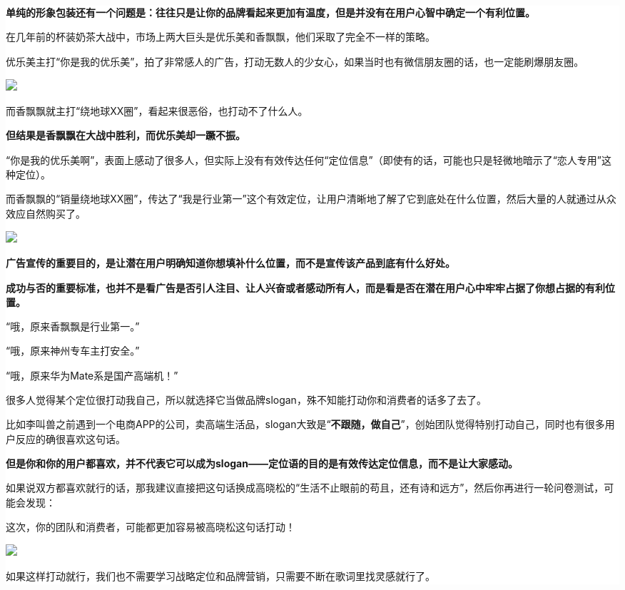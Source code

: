 **单纯的形象包装还有一个问题是：往往只是让你的品牌看起来更加有温度，但是并没有在用户心智中确定一个有利位置。**



在几年前的杯装奶茶大战中，市场上两大巨头是优乐美和香飘飘，他们采取了完全不一样的策略。



优乐美主打“你是我的优乐美”，拍了非常感人的广告，打动无数人的少女心，如果当时也有微信朋友圈的话，也一定能刷爆朋友圈。


![](./_image/29.17.jpg)


而香飘飘就主打“绕地球XX圈”，看起来很恶俗，也打动不了什么人。



**但结果是香飘飘在大战中胜利，而优乐美却一蹶不振。**



“你是我的优乐美啊”，表面上感动了很多人，但实际上没有有效传达任何“定位信息”（即使有的话，可能也只是轻微地暗示了“恋人专用”这种定位）。



而香飘飘的“销量绕地球XX圈”，传达了“我是行业第一”这个有效定位，让用户清晰地了解了它到底处在什么位置，然后大量的人就通过从众效应自然购买了。



![](./_image/29.18.jpg)

**广告宣传的重要目的，是让潜在用户明确知道你想填补什么位置，而不是宣传该产品到底有什么好处。**



**成功与否的重要标准，也并不是看广告是否引人注目、让人兴奋或者感动所有人，而是看是否在潜在用户心中牢牢占据了你想占据的有利位置。**



“哦，原来香飘飘是行业第一。”

“哦，原来神州专车主打安全。”

“哦，原来华为Mate系是国产高端机！”



很多人觉得某个定位很打动我自己，所以就选择它当做品牌slogan，殊不知能打动你和消费者的话多了去了。



比如李叫兽之前遇到一个电商APP的公司，卖高端生活品，slogan大致是“**不跟随，做自己**”，创始团队觉得特别打动自己，同时也有很多用户反应的确很喜欢这句话。



**但是你和你的用户都喜欢，并不代表它可以成为slogan——定位语的目的是有效传达定位信息，而不是让大家感动。**



如果说双方都喜欢就行的话，那我建议直接把这句话换成高晓松的“生活不止眼前的苟且，还有诗和远方”，然后你再进行一轮问卷测试，可能会发现：



这次，你的团队和消费者，可能都更加容易被高晓松这句话打动！



![](./_image/29.19.jpg)


如果这样打动就行，我们也不需要学习战略定位和品牌营销，只需要不断在歌词里找灵感就行了。
